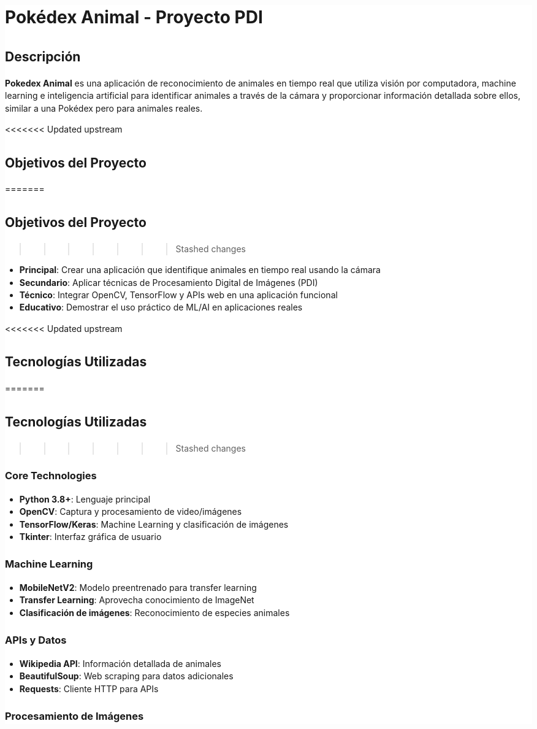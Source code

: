 # Pokédex Animal - Proyecto PDI

## Descripción

**Pokedex Animal** es una aplicación de reconocimiento de animales en tiempo real que utiliza visión por computadora, machine learning e inteligencia artificial para identificar animales a través de la cámara y proporcionar información detallada sobre ellos, similar a una Pokédex pero para animales reales.

<<<<<<< Updated upstream
## Objetivos del Proyecto
=======
##  Objetivos del Proyecto
>>>>>>> Stashed changes

- **Principal**: Crear una aplicación que identifique animales en tiempo real usando la cámara
- **Secundario**: Aplicar técnicas de Procesamiento Digital de Imágenes (PDI)
- **Técnico**: Integrar OpenCV, TensorFlow y APIs web en una aplicación funcional
- **Educativo**: Demostrar el uso práctico de ML/AI en aplicaciones reales

<<<<<<< Updated upstream
## Tecnologías Utilizadas
=======
##  Tecnologías Utilizadas
>>>>>>> Stashed changes

### Core Technologies

- **Python 3.8+**: Lenguaje principal
- **OpenCV**: Captura y procesamiento de video/imágenes
- **TensorFlow/Keras**: Machine Learning y clasificación de imágenes
- **Tkinter**: Interfaz gráfica de usuario

### Machine Learning

- **MobileNetV2**: Modelo preentrenado para transfer learning
- **Transfer Learning**: Aprovecha conocimiento de ImageNet
- **Clasificación de imágenes**: Reconocimiento de especies animales

### APIs y Datos

- **Wikipedia API**: Información detallada de animales
- **BeautifulSoup**: Web scraping para datos adicionales
- **Requests**: Cliente HTTP para APIs

### Procesamiento de Imágenes
